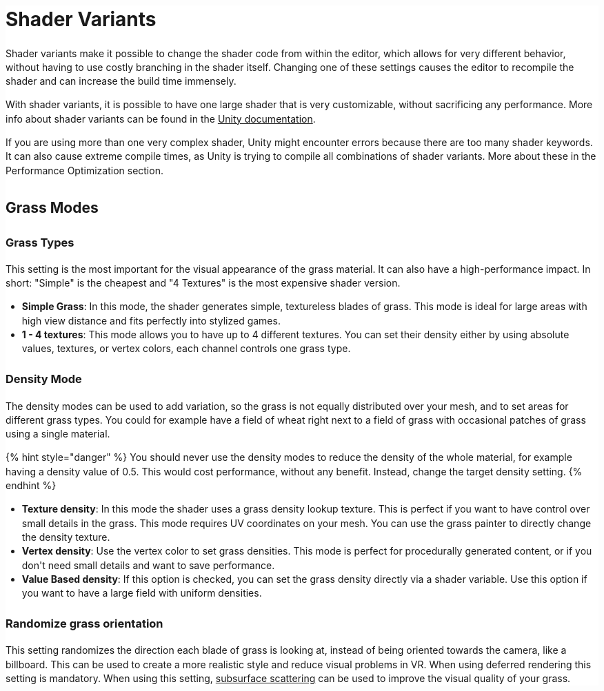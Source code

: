 # Shader Variants

Shader variants make it possible to change the shader code from within the editor, which allows for very different behavior, without having to use costly branching in the shader itself. Changing one of these settings causes the editor to recompile the shader and can increase the build time immensely.

With shader variants, it is possible to have one large shader that is very customizable, without sacrificing any performance. More info about shader variants can be found in the [Unity documentation](http://docs.unity3d.com/Manual/SL-MultipleProgramVariants.html).

If you are using more than one very complex shader, Unity might encounter errors because there are too many shader keywords. It can also cause extreme compile times, as Unity is trying to compile all combinations of shader variants. More about these in the Performance Optimization section.

## Grass Modes

### **Grass Types**

This setting is the most important for the visual appearance of the grass material. It can also have a high-performance impact. In short: "Simple" is the cheapest and "4 Textures" is the most expensive shader version.

* **Simple Grass**: In this mode, the shader generates simple, textureless blades of grass. This mode is ideal for large areas with high view distance and fits perfectly into stylized games.
* **1 - 4 textures**: This mode allows you to have up to 4 different textures. You can set their density either by using absolute values, textures, or vertex colors, each channel controls one grass type.

### **Density Mode**

The density modes can be used to add variation, so the grass is not equally distributed over your mesh, and to set areas for different grass types. You could for example have a field of wheat right next to a field of grass with occasional patches of grass using a single material.

{% hint style="danger" %}
You should never use the density modes to reduce the density of the whole material, for example having a density value of 0.5. This would cost performance, without any benefit. Instead, change the target density setting.
{% endhint %}

* **Texture density**: In this mode the shader uses a grass density lookup texture. This is perfect if you want to have control over small details in the grass. This mode requires UV coordinates on your mesh. You can use the grass painter to directly change the density texture.
* **Vertex density**: Use the vertex color to set grass densities. This mode is perfect for procedurally generated content, or if you don't need small details and want to save performance.
* **Value Based density**: If this option is checked, you can set the grass density directly via a shader variable. Use this option if you want to have a large field with uniform densities.

### **Randomize grass orientation**

This setting randomizes the direction each blade of grass is looking at, instead of being oriented towards the camera, like a billboard. This can be used to create a more realistic style and reduce visual problems in VR. When using deferred rendering this setting is mandatory. When using this setting, [subsurface scattering](visual-settings.md#subsurface-scattering) can be used to improve the visual quality of your grass.
